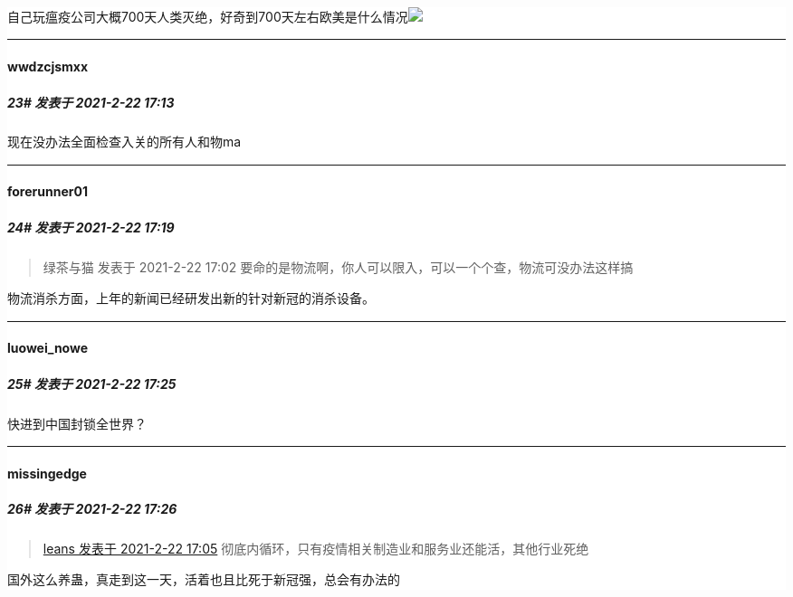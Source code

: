 


自己玩瘟疫公司大概700天人类灭绝，好奇到700天左右欧美是什么情况<img src="https://static.saraba1st.com/image/smiley/face2017/048.png" referrerpolicy="no-referrer">







*****

####  wwdzcjsmxx  
##### 23#       发表于 2021-2-22 17:13




现在没办法全面检查入关的所有人和物ma







*****

####  forerunner01  
##### 24#       发表于 2021-2-22 17:19



<blockquote>绿茶与猫 发表于 2021-2-22 17:02
要命的是物流啊，你人可以限入，可以一个个查，物流可没办法这样搞</blockquote>
物流消杀方面，上年的新闻已经研发出新的针对新冠的消杀设备。







*****

####  luowei_nowe  
##### 25#       发表于 2021-2-22 17:25




快进到中国封锁全世界？







*****

####  missingedge  
##### 26#       发表于 2021-2-22 17:26



<blockquote><a href="httphttps://bbs.saraba1st.com/2b/forum.php?mod=redirect&amp;goto=findpost&amp;pid=50406903&amp;ptid=1989114" target="_blank">leans 发表于 2021-2-22 17:05</a>
彻底内循环，只有疫情相关制造业和服务业还能活，其他行业死绝</blockquote>
国外这么养蛊，真走到这一天，活着也且比死于新冠强，总会有办法的
